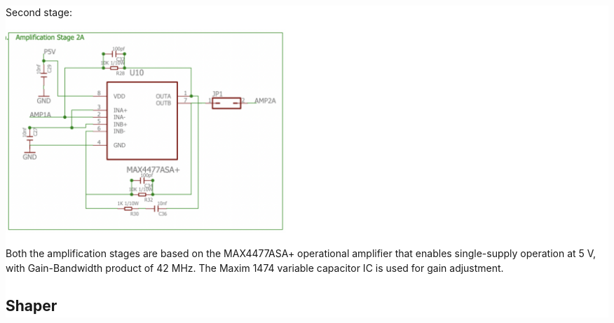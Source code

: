 Second stage:
 <p align="left" width="70">
  <img src="./schematics/AmpStage2.png" width="400">

Both the amplification stages are based on the MAX4477ASA+ operational amplifier that enables single-supply operation at 5 V, with Gain-Bandwidth product of 42 MHz. The Maxim 1474 variable capacitor IC is used for gain adjustment.

## Shaper

 <p align="left" width="70">